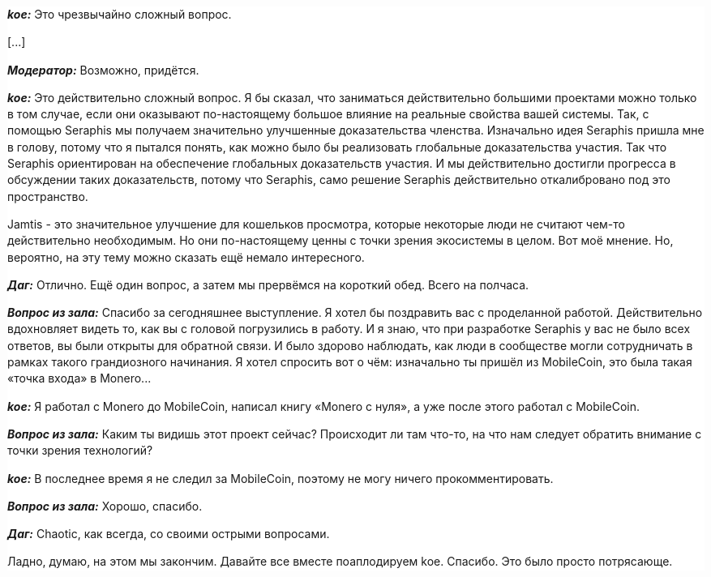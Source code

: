 _**koe:**_ Это чрезвычайно сложный вопрос.

[...]

_**Модератор:**_ Возможно, придётся.

_**koe:**_ Это действительно сложный вопрос. Я бы сказал, что заниматься действительно большими проектами можно только в том случае, если они оказывают по-настоящему большое влияние на реальные свойства вашей системы. Так, с помощью Seraphis мы получаем значительно улучшенные доказательства членства. Изначально идея Seraphis пришла мне в голову, потому что я пытался понять, как можно было бы реализовать глобальные доказательства участия. Так что Seraphis ориентирован на обеспечение глобальных доказательств участия. И мы действительно достигли прогресса в обсуждении таких доказательств, потому что Seraphis, само решение Seraphis действительно откалибровано под это пространство.

Jamtis - это значительное улучшение для кошельков просмотра, которые некоторые люди не считают чем-то действительно необходимым. Но они по-настоящему ценны с точки зрения экосистемы в целом. Вот моё мнение. Но, вероятно, на эту тему можно сказать ещё немало интересного.

_**Даг:**_ Отлично. Ещё один вопрос, а затем мы прервёмся на короткий обед. Всего на полчаса.

_**Вопрос из зала:**_ Спасибо за сегодняшнее выступление. Я хотел бы поздравить вас с проделанной работой. Действительно вдохновляет видеть то, как вы с головой погрузились в работу. И я знаю, что при разработке Seraphis у вас не было всех ответов, вы были открыты для обратной связи. И было здорово наблюдать, как люди в сообществе могли сотрудничать в рамках такого грандиозного начинания. Я хотел спросить вот о чём: изначально ты пришёл из MobileCoin, это была такая «точка входа» в Monero...

_**koe:**_ Я работал с Monero до MobileCoin, написал книгу «Monero с нуля», а уже после этого работал с MobileCoin.

_**Вопрос из зала:**_ Каким ты видишь этот проект сейчас? Происходит ли там что-то, на что нам следует обратить внимание с точки зрения технологий?

_**koe:**_ В последнее время я не следил за MobileCoin, поэтому не могу ничего прокомментировать.

_**Вопрос из зала:**_ Хорошо, спасибо.

_**Даг:**_ Chaotic, как всегда, со своими острыми вопросами.

Ладно, думаю, на этом мы закончим. Давайте все вместе поаплодируем koe. Спасибо. Это было просто потрясающе.
